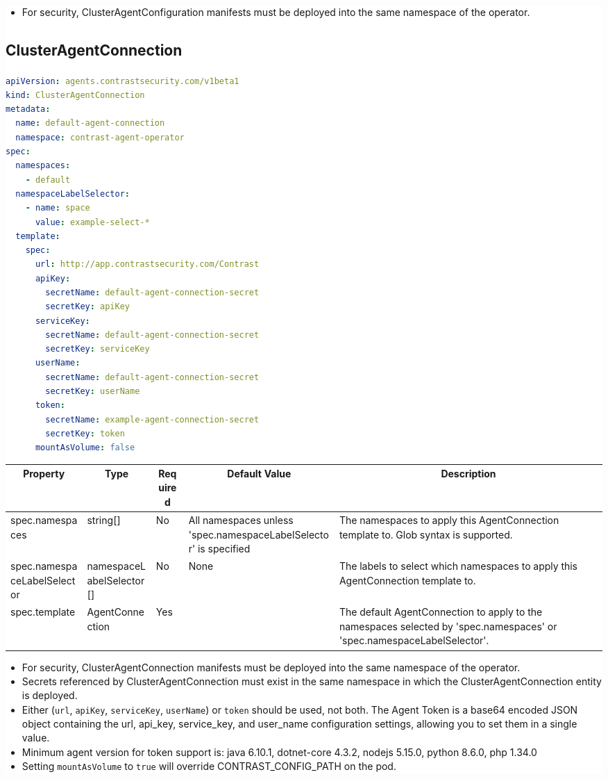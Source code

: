 - For security, ClusterAgentConfiguration manifests must be deployed into the same namespace of the operator.

## ClusterAgentConnection

```yaml
apiVersion: agents.contrastsecurity.com/v1beta1
kind: ClusterAgentConnection
metadata:
  name: default-agent-connection
  namespace: contrast-agent-operator
spec:
  namespaces:
    - default
  namespaceLabelSelector:
    - name: space
      value: example-select-*
  template:
    spec:
      url: http://app.contrastsecurity.com/Contrast
      apiKey:
        secretName: default-agent-connection-secret
        secretKey: apiKey
      serviceKey:
        secretName: default-agent-connection-secret
        secretKey: serviceKey
      userName:
        secretName: default-agent-connection-secret
        secretKey: userName
      token:
        secretName: example-agent-connection-secret
        secretKey: token
      mountAsVolume: false
```

| Property                    | Type                     | Required | Default Value                                                    | Description                                                                                                            |
| --------------------------- | ------------------------ | -------- | ---------------------------------------------------------------- | ---------------------------------------------------------------------------------------------------------------------- |
| spec.namespaces             | string[]                 | No       | All namespaces unless 'spec.namespaceLabelSelector' is specified | The namespaces to apply this AgentConnection template to. Glob syntax is supported.                                    |
| spec.namespaceLabelSelector | namespaceLabelSelector[] | No       | None                                                             | The labels to select which namespaces to apply this AgentConnection template to.                                       |
| spec.template               | AgentConnection          | Yes      |                                                                  | The default AgentConnection to apply to the namespaces selected by 'spec.namespaces' or 'spec.namespaceLabelSelector'. |

- For security, ClusterAgentConnection manifests must be deployed into the same namespace of the operator.
- Secrets referenced by ClusterAgentConnection must exist in the same namespace in which the ClusterAgentConnection entity is deployed.
- Either (`url`, `apiKey`, `serviceKey`, `userName`) or `token` should be used, not both. The Agent Token is a base64 encoded JSON object containing the url, api_key, service_key, and user_name configuration settings, allowing you to set them in a single value.
- Minimum agent version for token support is: java 6.10.1, dotnet-core 4.3.2, nodejs 5.15.0, python 8.6.0, php 1.34.0
- Setting `mountAsVolume` to `true` will override CONTRAST_CONFIG_PATH on the pod.
